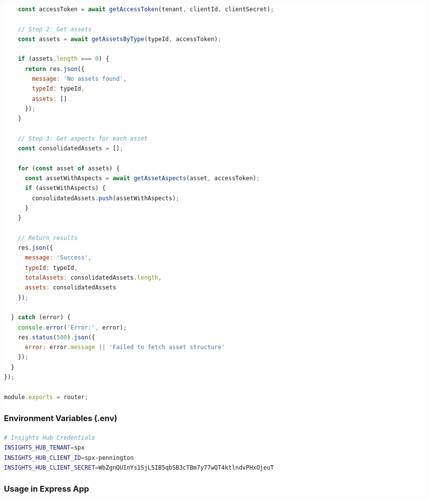 ```javascript
    const accessToken = await getAccessToken(tenant, clientId, clientSecret);

    // Step 2: Get assets
    const assets = await getAssetsByType(typeId, accessToken);

    if (assets.length === 0) {
      return res.json({
        message: 'No assets found',
        typeId: typeId,
        assets: []
      });
    }

    // Step 3: Get aspects for each asset
    const consolidatedAssets = [];

    for (const asset of assets) {
      const assetWithAspects = await getAssetAspects(asset, accessToken);
      if (assetWithAspects) {
        consolidatedAssets.push(assetWithAspects);
      }
    }

    // Return results
    res.json({
      message: 'Success',
      typeId: typeId,
      totalAssets: consolidatedAssets.length,
      assets: consolidatedAssets
    });

  } catch (error) {
    console.error('Error:', error);
    res.status(500).json({
      error: error.message || 'Failed to fetch asset structure'
    });
  }
});

module.exports = router;
```

### Environment Variables (.env)

```bash
# Insights Hub Credentials
INSIGHTS_HUB_TENANT=spx
INSIGHTS_HUB_CLIENT_ID=spx-pennington
INSIGHTS_HUB_CLIENT_SECRET=WbZgnQUInYs1SjL5IB5qbSB3cTBm7y77wQT4ktlndvPHxOjeuT
```

### Usage in Express App
